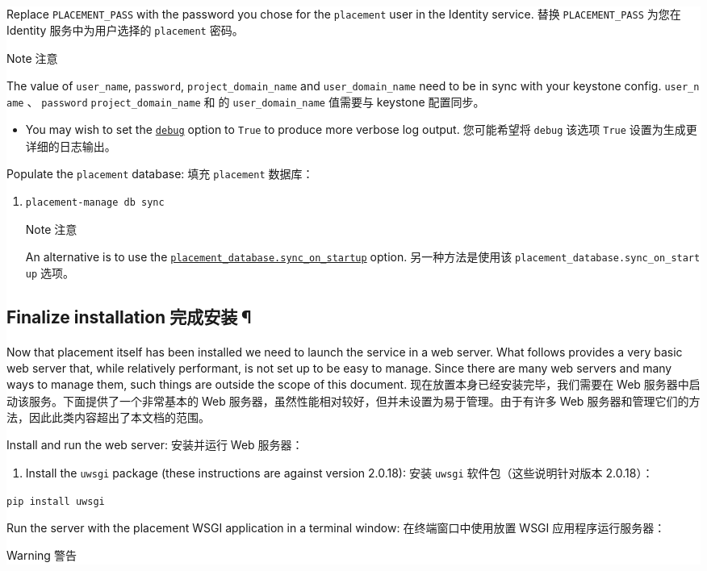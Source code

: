   Replace `PLACEMENT_PASS` with the password you chose for the `placement` user in the Identity service.
  替换 `PLACEMENT_PASS` 为您在 Identity 服务中为用户选择的 `placement` 密码。

  

   

  Note 注意

  

  The value of `user_name`, `password`, `project_domain_name` and `user_domain_name` need to be in sync with your keystone config.
   `user_name` 、 `password` `project_domain_name` 和 的 `user_domain_name` 值需要与 keystone 配置同步。

- You may wish to set the [`debug`](https://docs.openstack.org/placement/latest/configuration/config.html#DEFAULT.debug) option to `True` to produce more verbose log output.
  您可能希望将 `debug` 该选项 `True` 设置为生成更详细的日志输出。

Populate the `placement` database:
填充 `placement` 数据库：

1. ```
   placement-manage db sync
   ```

   

    

   Note 注意

   

   An alternative is to use the [`placement_database.sync_on_startup`](https://docs.openstack.org/placement/latest/configuration/config.html#placement_database.sync_on_startup) option.
   另一种方法是使用该 `placement_database.sync_on_startup` 选项。

## Finalize installation 完成安装 ¶

Now that placement itself has been installed we need to launch the service in a web server. What follows provides a very basic web server that, while relatively performant, is not set up to be easy to manage. Since there are many web servers and many ways to manage them, such things are outside the scope of this document.
现在放置本身已经安装完毕，我们需要在 Web 服务器中启动该服务。下面提供了一个非常基本的 Web 服务器，虽然性能相对较好，但并未设置为易于管理。由于有许多 Web 服务器和管理它们的方法，因此此类内容超出了本文档的范围。

Install and run the web server:
安装并运行 Web 服务器：

1. Install the `uwsgi` package (these instructions are against version 2.0.18):
   安装 `uwsgi` 软件包（这些说明针对版本 2.0.18）：

```
pip install uwsgi
```

Run the server with the placement WSGI application in a terminal window:
在终端窗口中使用放置 WSGI 应用程序运行服务器：



 

Warning 警告



```